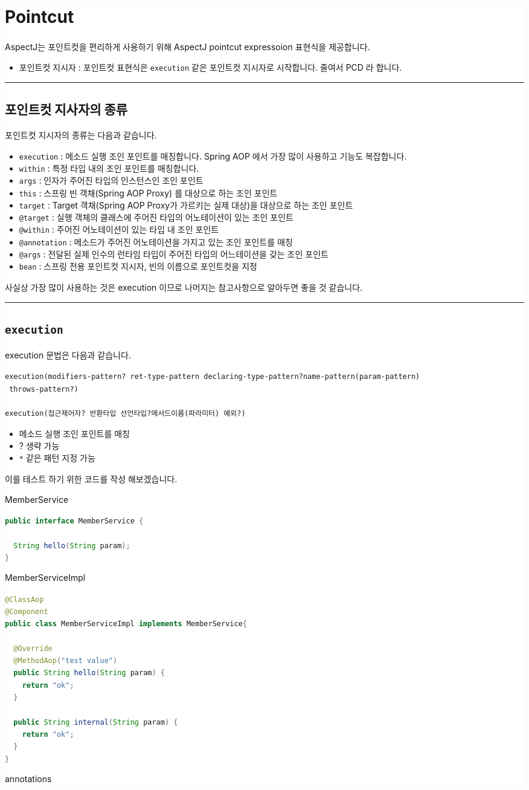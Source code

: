 # **Pointcut**

AspectJ는 포인트컷을 편리하게 사용하기 위해 AspectJ pointcut expressoion 표현식을 제공합니다. 

* 포인트컷 지시자 : 포인트컷 표현식은 `execution` 같은 포인트컷 지시자로 시작합니다. 줄여서 PCD 라 합니다. 

---
## **포인트컷 지사자의 종류**
포인트컷 지시자의 종류는 다음과 같습니다. 
* `execution` : 메소드 실행 조인 포인트를 매칭합니다. Spring AOP 에서 가장 많이 사용하고 기능도 복잡합니다. 
* `within` : 특정 타입 내의 조인 포인트를 매칭합니다. 
* `args` : 인자가 주어진 타입의 인스턴스인 조인 포인트
* `this` : 스프링 빈 객채(Spring AOP Proxy) 를 대상으로 하는 조인 포인트
* `target` : Target 객채(Spring AOP Proxy가 가르키는 실제 대상)을 대상으로 하는 조인 포인트
* `@target` : 실행 객체의 클래스에 주어진 타입의 어노테이션이 있는 조인 포인트
* `@within` : 주어진 어노테이션이 있는 타입 내 조인 포인트
* `@annotation` : 메소드가 주어진 어노테이션을 가지고 있는 조인 포인트를 매칭
* `@args` : 전달된 실제 인수의 런타임 타입이 주어진 타입의 어느테이션을 갖는 조인 포인트
* `bean` : 스프링 전용 포인트컷 지시자, 빈의 이름으로 포인트컷을 지정

사실상 가장 많이 사용하는 것은 execution 이므로 나머지는 참고사항으로 알아두면 좋을 것 같습니다. 


---
## **`execution`**

execution 문법은 다음과 같습니다. 
```
execution(modifiers-pattern? ret-type-pattern declaring-type-pattern?name-pattern(param-pattern)
 throws-pattern?)

execution(접근제어자? 반환타입 선언타입?메서드이름(파라미터) 예외?)
```
* 메소드 실행 조인 포인트를 매칭
* ? 생략 가능
* `*` 같은 패턴 지정 가능

이를 테스트 하기 위한 코드를 작성 해보겠습니다.

MemberService
```java
public interface MemberService {

  String hello(String param);
}
```
MemberServiceImpl
```java
@ClassAop
@Component
public class MemberServiceImpl implements MemberService{

  @Override
  @MethodAop("test value")
  public String hello(String param) {
    return "ok";
  }

  public String internal(String param) {
    return "ok";
  }
}
```
annotations
```java
```
